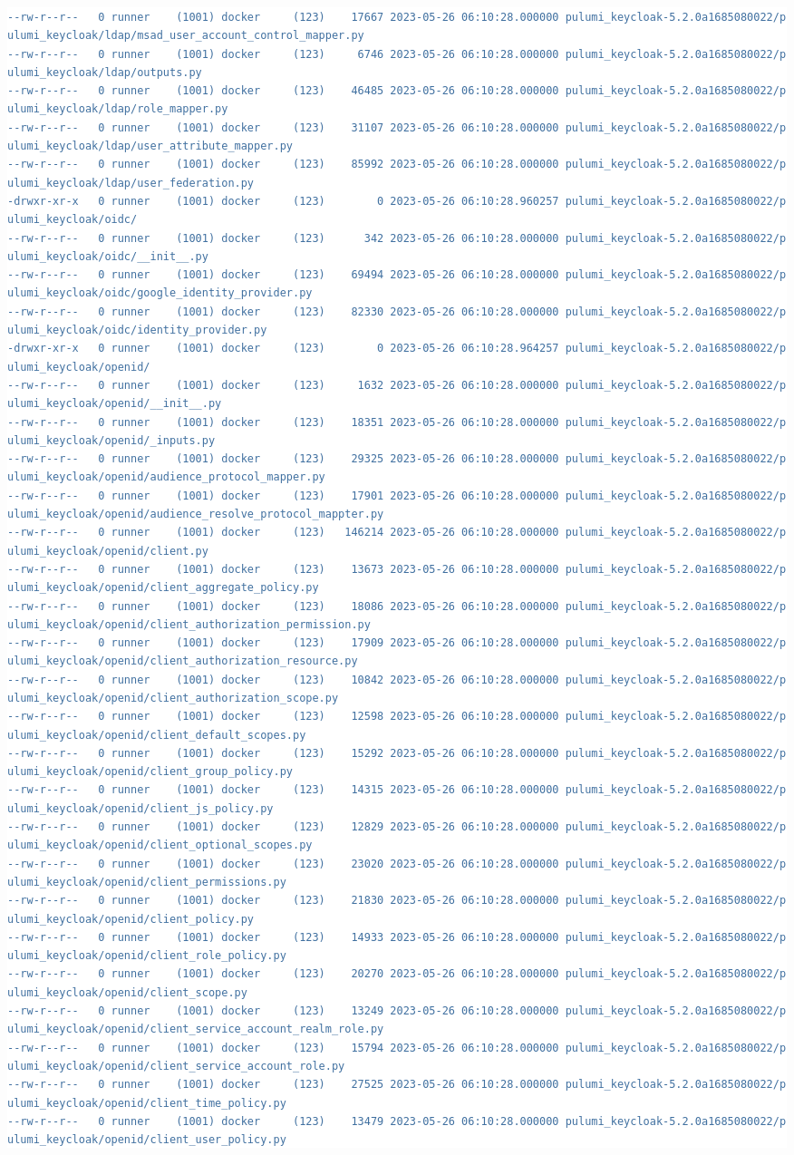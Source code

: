 ```diff
--rw-r--r--   0 runner    (1001) docker     (123)    17667 2023-05-26 06:10:28.000000 pulumi_keycloak-5.2.0a1685080022/pulumi_keycloak/ldap/msad_user_account_control_mapper.py
--rw-r--r--   0 runner    (1001) docker     (123)     6746 2023-05-26 06:10:28.000000 pulumi_keycloak-5.2.0a1685080022/pulumi_keycloak/ldap/outputs.py
--rw-r--r--   0 runner    (1001) docker     (123)    46485 2023-05-26 06:10:28.000000 pulumi_keycloak-5.2.0a1685080022/pulumi_keycloak/ldap/role_mapper.py
--rw-r--r--   0 runner    (1001) docker     (123)    31107 2023-05-26 06:10:28.000000 pulumi_keycloak-5.2.0a1685080022/pulumi_keycloak/ldap/user_attribute_mapper.py
--rw-r--r--   0 runner    (1001) docker     (123)    85992 2023-05-26 06:10:28.000000 pulumi_keycloak-5.2.0a1685080022/pulumi_keycloak/ldap/user_federation.py
-drwxr-xr-x   0 runner    (1001) docker     (123)        0 2023-05-26 06:10:28.960257 pulumi_keycloak-5.2.0a1685080022/pulumi_keycloak/oidc/
--rw-r--r--   0 runner    (1001) docker     (123)      342 2023-05-26 06:10:28.000000 pulumi_keycloak-5.2.0a1685080022/pulumi_keycloak/oidc/__init__.py
--rw-r--r--   0 runner    (1001) docker     (123)    69494 2023-05-26 06:10:28.000000 pulumi_keycloak-5.2.0a1685080022/pulumi_keycloak/oidc/google_identity_provider.py
--rw-r--r--   0 runner    (1001) docker     (123)    82330 2023-05-26 06:10:28.000000 pulumi_keycloak-5.2.0a1685080022/pulumi_keycloak/oidc/identity_provider.py
-drwxr-xr-x   0 runner    (1001) docker     (123)        0 2023-05-26 06:10:28.964257 pulumi_keycloak-5.2.0a1685080022/pulumi_keycloak/openid/
--rw-r--r--   0 runner    (1001) docker     (123)     1632 2023-05-26 06:10:28.000000 pulumi_keycloak-5.2.0a1685080022/pulumi_keycloak/openid/__init__.py
--rw-r--r--   0 runner    (1001) docker     (123)    18351 2023-05-26 06:10:28.000000 pulumi_keycloak-5.2.0a1685080022/pulumi_keycloak/openid/_inputs.py
--rw-r--r--   0 runner    (1001) docker     (123)    29325 2023-05-26 06:10:28.000000 pulumi_keycloak-5.2.0a1685080022/pulumi_keycloak/openid/audience_protocol_mapper.py
--rw-r--r--   0 runner    (1001) docker     (123)    17901 2023-05-26 06:10:28.000000 pulumi_keycloak-5.2.0a1685080022/pulumi_keycloak/openid/audience_resolve_protocol_mappter.py
--rw-r--r--   0 runner    (1001) docker     (123)   146214 2023-05-26 06:10:28.000000 pulumi_keycloak-5.2.0a1685080022/pulumi_keycloak/openid/client.py
--rw-r--r--   0 runner    (1001) docker     (123)    13673 2023-05-26 06:10:28.000000 pulumi_keycloak-5.2.0a1685080022/pulumi_keycloak/openid/client_aggregate_policy.py
--rw-r--r--   0 runner    (1001) docker     (123)    18086 2023-05-26 06:10:28.000000 pulumi_keycloak-5.2.0a1685080022/pulumi_keycloak/openid/client_authorization_permission.py
--rw-r--r--   0 runner    (1001) docker     (123)    17909 2023-05-26 06:10:28.000000 pulumi_keycloak-5.2.0a1685080022/pulumi_keycloak/openid/client_authorization_resource.py
--rw-r--r--   0 runner    (1001) docker     (123)    10842 2023-05-26 06:10:28.000000 pulumi_keycloak-5.2.0a1685080022/pulumi_keycloak/openid/client_authorization_scope.py
--rw-r--r--   0 runner    (1001) docker     (123)    12598 2023-05-26 06:10:28.000000 pulumi_keycloak-5.2.0a1685080022/pulumi_keycloak/openid/client_default_scopes.py
--rw-r--r--   0 runner    (1001) docker     (123)    15292 2023-05-26 06:10:28.000000 pulumi_keycloak-5.2.0a1685080022/pulumi_keycloak/openid/client_group_policy.py
--rw-r--r--   0 runner    (1001) docker     (123)    14315 2023-05-26 06:10:28.000000 pulumi_keycloak-5.2.0a1685080022/pulumi_keycloak/openid/client_js_policy.py
--rw-r--r--   0 runner    (1001) docker     (123)    12829 2023-05-26 06:10:28.000000 pulumi_keycloak-5.2.0a1685080022/pulumi_keycloak/openid/client_optional_scopes.py
--rw-r--r--   0 runner    (1001) docker     (123)    23020 2023-05-26 06:10:28.000000 pulumi_keycloak-5.2.0a1685080022/pulumi_keycloak/openid/client_permissions.py
--rw-r--r--   0 runner    (1001) docker     (123)    21830 2023-05-26 06:10:28.000000 pulumi_keycloak-5.2.0a1685080022/pulumi_keycloak/openid/client_policy.py
--rw-r--r--   0 runner    (1001) docker     (123)    14933 2023-05-26 06:10:28.000000 pulumi_keycloak-5.2.0a1685080022/pulumi_keycloak/openid/client_role_policy.py
--rw-r--r--   0 runner    (1001) docker     (123)    20270 2023-05-26 06:10:28.000000 pulumi_keycloak-5.2.0a1685080022/pulumi_keycloak/openid/client_scope.py
--rw-r--r--   0 runner    (1001) docker     (123)    13249 2023-05-26 06:10:28.000000 pulumi_keycloak-5.2.0a1685080022/pulumi_keycloak/openid/client_service_account_realm_role.py
--rw-r--r--   0 runner    (1001) docker     (123)    15794 2023-05-26 06:10:28.000000 pulumi_keycloak-5.2.0a1685080022/pulumi_keycloak/openid/client_service_account_role.py
--rw-r--r--   0 runner    (1001) docker     (123)    27525 2023-05-26 06:10:28.000000 pulumi_keycloak-5.2.0a1685080022/pulumi_keycloak/openid/client_time_policy.py
--rw-r--r--   0 runner    (1001) docker     (123)    13479 2023-05-26 06:10:28.000000 pulumi_keycloak-5.2.0a1685080022/pulumi_keycloak/openid/client_user_policy.py
```